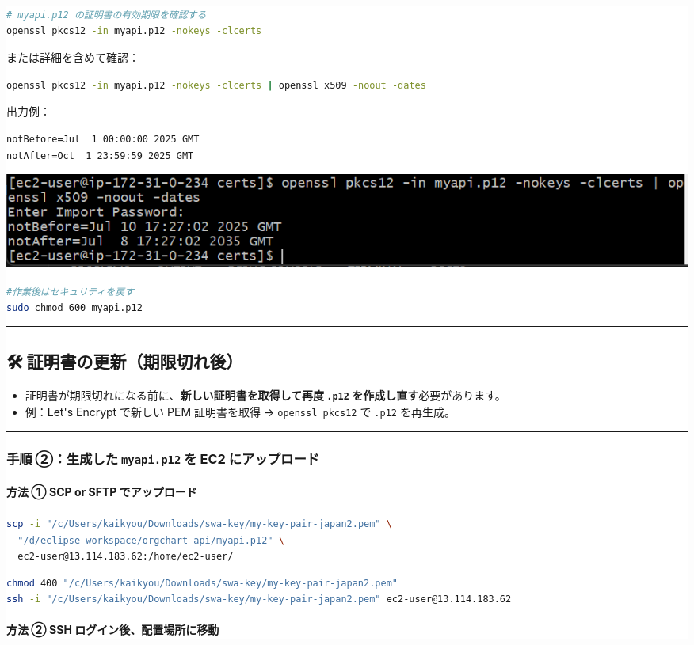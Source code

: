 ```bash
# myapi.p12 の証明書の有効期限を確認する
openssl pkcs12 -in myapi.p12 -nokeys -clcerts
```

または詳細を含めて確認：

```bash
openssl pkcs12 -in myapi.p12 -nokeys -clcerts | openssl x509 -noout -dates
```

出力例：

```
notBefore=Jul  1 00:00:00 2025 GMT
notAfter=Oct  1 23:59:59 2025 GMT
```

![alt text](image-96.png)

```bash
#作業後はセキュリティを戻す
sudo chmod 600 myapi.p12
```

---

## 🛠 証明書の更新（期限切れ後）

- 証明書が期限切れになる前に、**新しい証明書を取得して再度 `.p12` を作成し直す**必要があります。
- 例：Let's Encrypt で新しい PEM 証明書を取得 → `openssl pkcs12` で `.p12` を再生成。

---

### 手順 ②：生成した `myapi.p12` を EC2 にアップロード

#### 方法 ① SCP or SFTP でアップロード

```bash
scp -i "/c/Users/kaikyou/Downloads/swa-key/my-key-pair-japan2.pem" \
  "/d/eclipse-workspace/orgchart-api/myapi.p12" \
  ec2-user@13.114.183.62:/home/ec2-user/
```

```bash
chmod 400 "/c/Users/kaikyou/Downloads/swa-key/my-key-pair-japan2.pem"
ssh -i "/c/Users/kaikyou/Downloads/swa-key/my-key-pair-japan2.pem" ec2-user@13.114.183.62
```

#### 方法 ② SSH ログイン後、配置場所に移動
